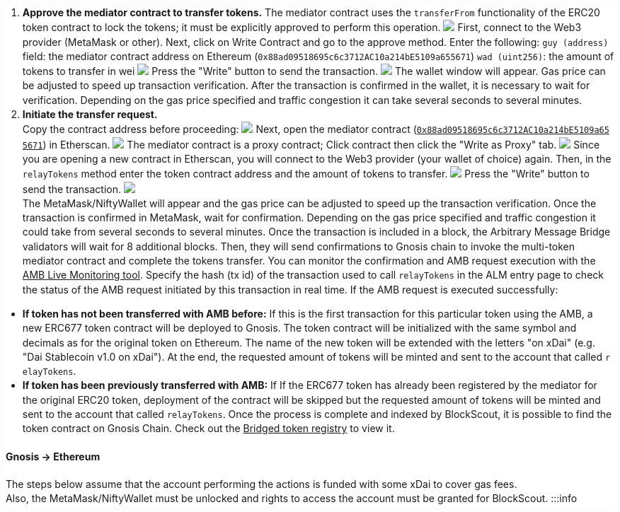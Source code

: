 1. __Approve the mediator contract to transfer tokens.__ The mediator contract uses the `transferFrom` functionality of the ERC20 token contract to lock the tokens; it must be explicitly approved to perform this operation. 
![](/img/bridges/omni-erc20manual2.png)
First, connect to the Web3 provider (MetaMask or other). Next, click on Write Contract and go to the approve method. Enter the following:
`guy (address)` field:  the mediator contract address on Ethereum (`0x88ad09518695c6c3712AC10a214bE5109a655671`) 
`wad (uint256)`:  the amount of tokens to transfer in wei
![](/img/bridges/omni-erc20manual3.png)
Press the "Write" button to send the transaction.
![](/img/bridges/omni-erc20manual4.png)
The wallet window will appear. Gas price can be adjusted to speed up transaction verification. After the transaction is confirmed in the wallet, it is necessary to wait for verification. Depending on the gas price specified and traffic congestion it can take several seconds to several minutes.
2. __Initiate the transfer request.__   
Copy the contract address before proceeding: 
![](/img/bridges/omni-erc20manual5.png)
Next, open the mediator contract ([`0x88ad09518695c6c3712AC10a214bE5109a655671`](https://etherscan.io/address/0x88ad09518695c6c3712AC10a214bE5109a655671)) in Etherscan.
![](/img/bridges/omni-erc20manual6.png)
The mediator contract is a proxy contract; Click contract then click the "Write as Proxy" tab.
![](/img/bridges/omni-erc20manual7.png)
Since you are opening a new contract in Etherscan, you will connect to the Web3 provider (your wallet of choice) again. Then, in the `relayTokens` method enter the token contract address and the amount of tokens to transfer.
![](/img/bridges/omni-erc20manual8.png)
Press the "Write" button to send the transaction.
![](/img/bridges/omni-erc20manual9.png)  
The MetaMask/NiftyWallet will appear and the gas price can be adjusted to speed up the transaction verification. Once the transaction is confirmed in MetaMask, wait for confirmation. Depending on the gas price specified and traffic congestion it could take from several seconds to several minutes.
Once the transaction is included in a block, the Arbitrary Message Bridge validators will wait for 8 additional blocks. Then, they will send confirmations to Gnosis chain to invoke the multi-token mediator contract and complete the tokens transfer.
You can monitor the confirmation and AMB request execution with the [AMB Live Monitoring tool](https://alm-bridge-monitor.gnosischain.com/). Specify the hash (tx id) of the transaction used to call `relayTokens` in the ALM entry page to check the status of the AMB request initiated by this transaction in real time. If the AMB request is executed successfully:
 * __If token has not been transferred with AMB before:__ If this is the first transaction for this particular token using the AMB, a new ERC677 token contract will be deployed to Gnosis. The token contract will be initialized with the same symbol and decimals as for the original token on Ethereum. The name of the new token will be extended with the letters "on xDai" (e.g. "Dai Stablecoin v1.0 on xDai"). At the end, the requested amount of tokens will be minted and sent to the account that called `relayTokens`.
 * __If token has been previously transferred with AMB:__ If If the ERC677 token has already been registered by the mediator for the original ERC20 token, deployment of the contract will be skipped but the requested amount of tokens will be minted and sent to the account that called `relayTokens`.
Once the process is complete and indexed by BlockScout, it is possible to find the token contract on Gnosis Chain. Check out the [Bridged token registry](https://blockscout.com/xdai/mainnet/bridged-tokens) to view it.
#### Gnosis -> Ethereum
The steps below assume that the account performing the actions is funded with some xDai to cover gas fees.  
Also, the MetaMask/NiftyWallet must be unlocked and rights to access the account must be granted for BlockScout.
:::info